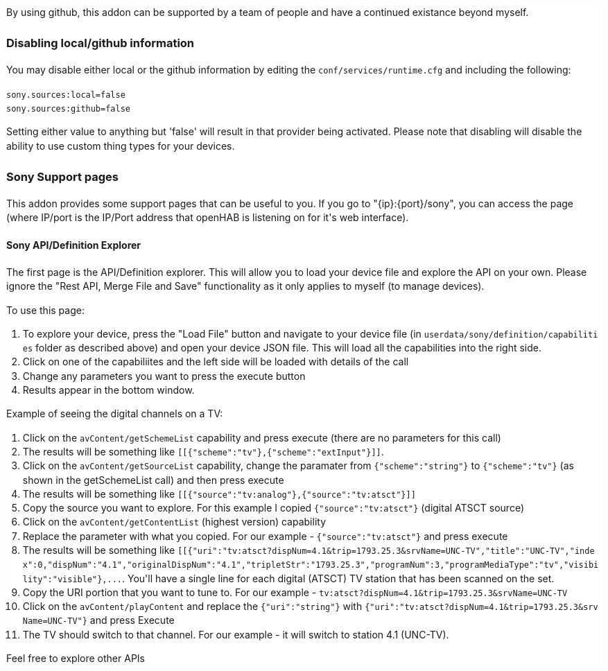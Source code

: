 By using github, this addon can be supported by a team of people and have a continued existance beyond myself.

### Disabling local/github information

You may disable either local or the github information by editing the `conf/services/runtime.cfg` and including the following:

```
sony.sources:local=false
sony.sources:github=false
```

Setting either value to anything but 'false' will result in that provider being activated.
Please note that disabling will disable the ability to use custom thing types for your devices.

### Sony Support pages

This addon provides some support pages that can be useful to you.
If you go to "{ip}:{port}/sony", you can access the page (where IP/port is the IP/Port address that openHAB is listening on for it's web interface).

#### Sony API/Definition Explorer

The first page is the API/Definition explorer.
This will allow you to load your device file and explore the API on your own.
Please ignore the "Rest API, Merge File and Save" functionality as it only applies to myself (to manage devices).

To use this page:

1. To explore your device, press the "Load File" button and navigate to your device file (in `userdata/sony/definition/capabilities` folder as described above) and open your device JSON file.
This will load all the capabilities into the right side.
2. Click on one of the capabiliites and the left side will be loaded with details of the call
3. Change any parameters you want to press the execute button
4. Results appear in the bottom window.

Example of seeing the digital channels on a TV:

1. Click on the `avContent/getSchemeList` capability and press execute (there are no parameters for this call)
2. The results will be something like `[[{"scheme":"tv"},{"scheme":"extInput"}]]`.
3. Click on the `avContent/getSourceList` capability, change the paramater from `{"scheme":"string"}` to `{"scheme":"tv"}` (as shown in the getSchemeList call) and then press execute
4. The results will be something like `[[{"source":"tv:analog"},{"source":"tv:atsct"}]]`
5. Copy the source you want to explore.
For this example I copied `{"source":"tv:atsct"}` (digital ATSCT source)
6. Click on the `avContent/getContentList` (highest version) capability
7. Replace the parameter with what you copied.
For our example - `{"source":"tv:atsct"}` and press execute
8. The results will be something like `[[{"uri":"tv:atsct?dispNum=4.1&trip=1793.25.3&srvName=UNC-TV","title":"UNC-TV","index":0,"dispNum":"4.1","originalDispNum":"4.1","tripletStr":"1793.25.3","programNum":3,"programMediaType":"tv","visibility":"visible"},...`.
You'll have a single line for each digital (ATSCT) TV station that has been scanned on the set.
9.  Copy the URI portion that you want to tune to.
For our example - `tv:atsct?dispNum=4.1&trip=1793.25.3&srvName=UNC-TV`
10. Click on the `avContent/playContent` and replace the `{"uri":"string"}` with `{"uri":"tv:atsct?dispNum=4.1&trip=1793.25.3&srvName=UNC-TV"}` and press Execute
11. The TV should switch to that channel.
For our example - it will switch to station 4.1 (UNC-TV).

Feel free to explore other APIs
